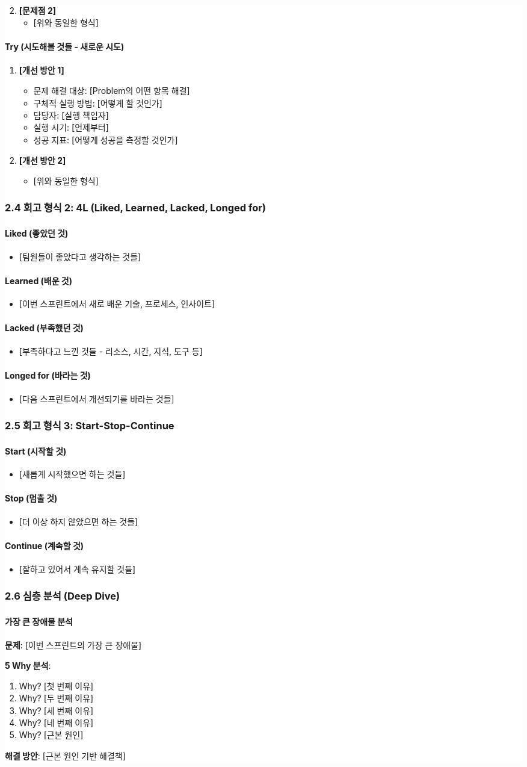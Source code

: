 2. **[문제점 2]**
   - [위와 동일한 형식]

#### Try (시도해볼 것들 - 새로운 시도)
1. **[개선 방안 1]**
   - 문제 해결 대상: [Problem의 어떤 항목 해결]
   - 구체적 실행 방법: [어떻게 할 것인가]
   - 담당자: [실행 책임자]
   - 실행 시기: [언제부터]
   - 성공 지표: [어떻게 성공을 측정할 것인가]

2. **[개선 방안 2]**
   - [위와 동일한 형식]

### 2.4 회고 형식 2: 4L (Liked, Learned, Lacked, Longed for)

#### Liked (좋았던 것)
- [팀원들이 좋았다고 생각하는 것들]

#### Learned (배운 것)
- [이번 스프린트에서 새로 배운 기술, 프로세스, 인사이트]

#### Lacked (부족했던 것)
- [부족하다고 느낀 것들 - 리소스, 시간, 지식, 도구 등]

#### Longed for (바라는 것)
- [다음 스프린트에서 개선되기를 바라는 것들]

### 2.5 회고 형식 3: Start-Stop-Continue

#### Start (시작할 것)
- [새롭게 시작했으면 하는 것들]

#### Stop (멈출 것)
- [더 이상 하지 않았으면 하는 것들]

#### Continue (계속할 것)
- [잘하고 있어서 계속 유지할 것들]

### 2.6 심층 분석 (Deep Dive)

#### 가장 큰 장애물 분석
**문제**: [이번 스프린트의 가장 큰 장애물]

**5 Why 분석**:
1. Why? [첫 번째 이유]
2. Why? [두 번째 이유]
3. Why? [세 번째 이유]
4. Why? [네 번째 이유]
5. Why? [근본 원인]

**해결 방안**: [근본 원인 기반 해결책]
